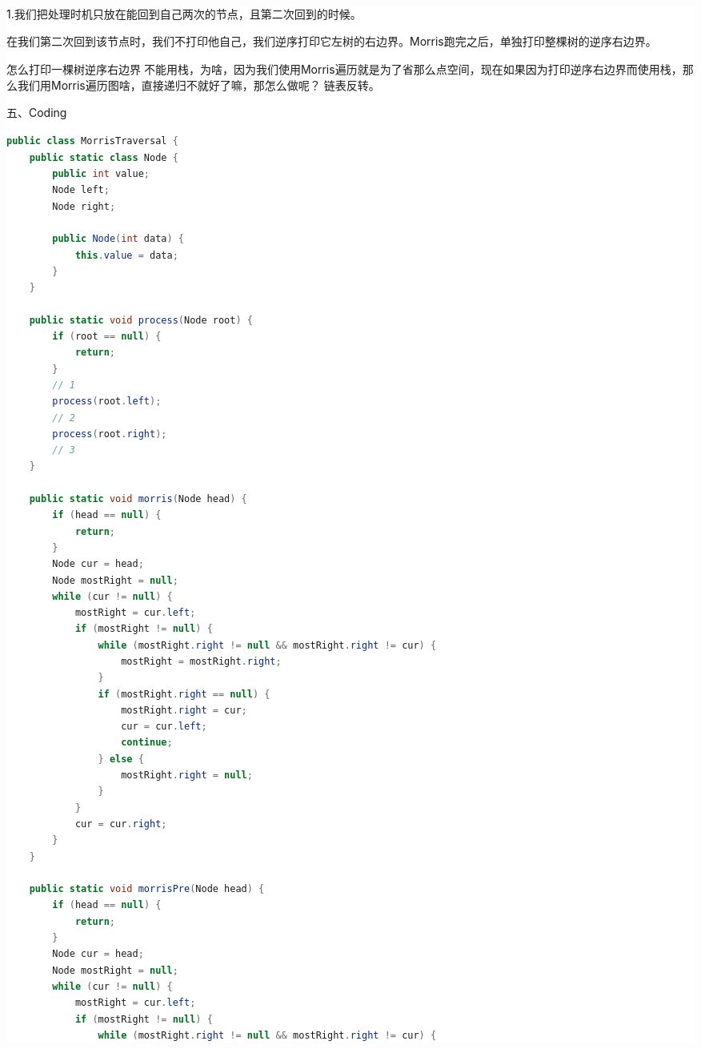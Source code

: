 1.我们把处理时机只放在能回到自己两次的节点，且第二次回到的时候。

在我们第二次回到该节点时，我们不打印他自己，我们逆序打印它左树的右边界。Morris跑完之后，单独打印整棵树的逆序右边界。

怎么打印一棵树逆序右边界  不能用栈，为啥，因为我们使用Morris遍历就是为了省那么点空间，现在如果因为打印逆序右边界而使用栈，那么我们用Morris遍历图啥，直接递归不就好了嘛，那怎么做呢？  链表反转。

五、Coding

```csharp
public class MorrisTraversal {
    public static class Node {
        public int value;
        Node left;
        Node right;

        public Node(int data) {
            this.value = data;
        }
    }

    public static void process(Node root) {
        if (root == null) {
            return;
        }
        // 1
        process(root.left);
        // 2
        process(root.right);
        // 3
    }

    public static void morris(Node head) {
        if (head == null) {
            return;
        }
        Node cur = head;
        Node mostRight = null;
        while (cur != null) {
            mostRight = cur.left;
            if (mostRight != null) {
                while (mostRight.right != null && mostRight.right != cur) {
                    mostRight = mostRight.right;
                }
                if (mostRight.right == null) {
                    mostRight.right = cur;
                    cur = cur.left;
                    continue;
                } else {
                    mostRight.right = null;
                }
            }
            cur = cur.right;
        }
    }

    public static void morrisPre(Node head) {
        if (head == null) {
            return;
        }
        Node cur = head;
        Node mostRight = null;
        while (cur != null) {
            mostRight = cur.left;
            if (mostRight != null) {
                while (mostRight.right != null && mostRight.right != cur) {
```